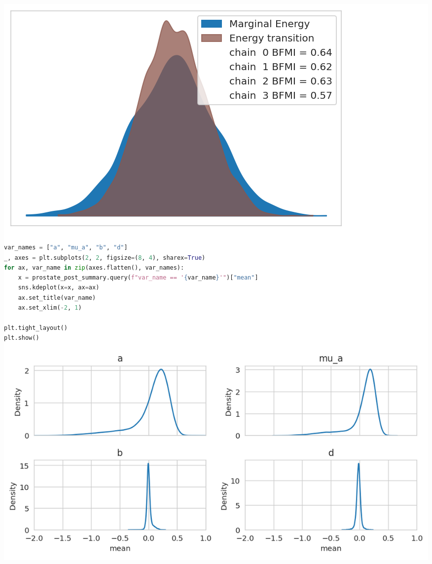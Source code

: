 ![png](022_single-lineage-prostate-inspection_001_files/022_single-lineage-prostate-inspection_001_20_0.png)




```python
var_names = ["a", "mu_a", "b", "d"]
_, axes = plt.subplots(2, 2, figsize=(8, 4), sharex=True)
for ax, var_name in zip(axes.flatten(), var_names):
    x = prostate_post_summary.query(f"var_name == '{var_name}'")["mean"]
    sns.kdeplot(x=x, ax=ax)
    ax.set_title(var_name)
    ax.set_xlim(-2, 1)

plt.tight_layout()
plt.show()
```



![png](022_single-lineage-prostate-inspection_001_files/022_single-lineage-prostate-inspection_001_21_0.png)
